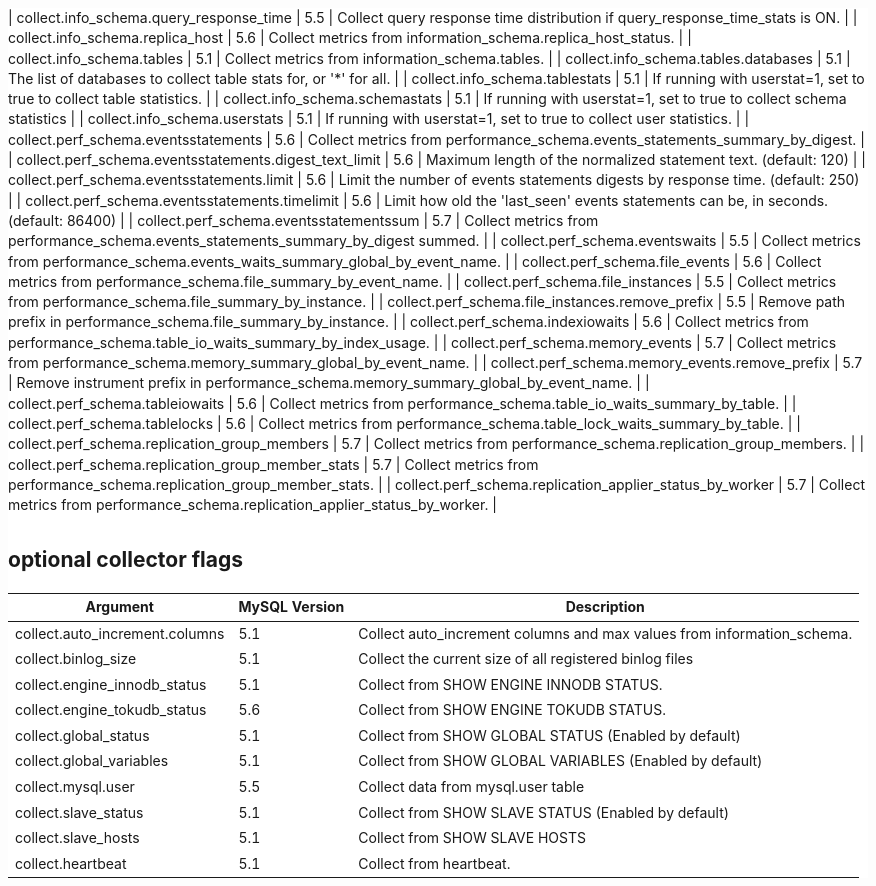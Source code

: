 | collect.info_schema.query_response_time                   | 5.5           | Collect query response time distribution if query_response_time_stats is ON.          |
| collect.info_schema.replica_host                          | 5.6           | Collect metrics from information_schema.replica_host_status.                          |
| collect.info_schema.tables                                | 5.1           | Collect metrics from information_schema.tables.                                       |
| collect.info_schema.tables.databases                      | 5.1           | The list of databases to collect table stats for, or '*' for all.                     |
| collect.info_schema.tablestats                            | 5.1           | If running with userstat=1, set to true to collect table statistics.                  |
| collect.info_schema.schemastats                           | 5.1           | If running with userstat=1, set to true to collect schema statistics                  |
| collect.info_schema.userstats                             | 5.1           | If running with userstat=1, set to true to collect user statistics.                   |
| collect.perf_schema.eventsstatements                      | 5.6           | Collect metrics from performance_schema.events_statements_summary_by_digest.          |
| collect.perf_schema.eventsstatements.digest_text_limit    | 5.6           | Maximum length of the normalized statement text. (default: 120)                       |
| collect.perf_schema.eventsstatements.limit                | 5.6           | Limit the number of events statements digests by response time. (default: 250)        |
| collect.perf_schema.eventsstatements.timelimit            | 5.6           | Limit how old the 'last_seen' events statements can be, in seconds. (default: 86400)  |
| collect.perf_schema.eventsstatementssum                   | 5.7           | Collect metrics from performance_schema.events_statements_summary_by_digest summed.   |
| collect.perf_schema.eventswaits                           | 5.5           | Collect metrics from performance_schema.events_waits_summary_global_by_event_name.    |
| collect.perf_schema.file_events                           | 5.6           | Collect metrics from performance_schema.file_summary_by_event_name.                   |
| collect.perf_schema.file_instances                        | 5.5           | Collect metrics from performance_schema.file_summary_by_instance.                     |
| collect.perf_schema.file_instances.remove_prefix          | 5.5           | Remove path prefix in performance_schema.file_summary_by_instance.                    |
| collect.perf_schema.indexiowaits                          | 5.6           | Collect metrics from performance_schema.table_io_waits_summary_by_index_usage.        |
| collect.perf_schema.memory_events                         | 5.7           | Collect metrics from performance_schema.memory_summary_global_by_event_name.          |
| collect.perf_schema.memory_events.remove_prefix           | 5.7           | Remove instrument prefix in performance_schema.memory_summary_global_by_event_name.   |
| collect.perf_schema.tableiowaits                          | 5.6           | Collect metrics from performance_schema.table_io_waits_summary_by_table.              |
| collect.perf_schema.tablelocks                            | 5.6           | Collect metrics from performance_schema.table_lock_waits_summary_by_table.            |
| collect.perf_schema.replication_group_members             | 5.7           | Collect metrics from performance_schema.replication_group_members.                    |
| collect.perf_schema.replication_group_member_stats        | 5.7           | Collect metrics from performance_schema.replication_group_member_stats.               |
| collect.perf_schema.replication_applier_status_by_worker  | 5.7           | Collect metrics from performance_schema.replication_applier_status_by_worker.         |

## optional collector flags

| Argument                        | MySQL Version | Description                                                                                         |
|---------------------------------|---------------|-----------------------------------------------------------------------------------------------------|
| collect.auto_increment.columns  | 5.1           | Collect auto_increment columns and max values from information_schema.                              |
| collect.binlog_size             | 5.1           | Collect the current size of all registered binlog files                                             |
| collect.engine_innodb_status    | 5.1           | Collect from SHOW ENGINE INNODB STATUS.                                                             |
| collect.engine_tokudb_status    | 5.6           | Collect from SHOW ENGINE TOKUDB STATUS.                                                             |
| collect.global_status           | 5.1           | Collect from SHOW GLOBAL STATUS (Enabled by default)                                                |
| collect.global_variables        | 5.1           | Collect from SHOW GLOBAL VARIABLES (Enabled by default)                                             |
| collect.mysql.user              | 5.5           | Collect data from mysql.user table                                                                  |
| collect.slave_status            | 5.1           | Collect from SHOW SLAVE STATUS (Enabled by default)                                                 |
| collect.slave_hosts             | 5.1           | Collect from SHOW SLAVE HOSTS                                                                       |
| collect.heartbeat               | 5.1           | Collect from heartbeat.                                                                             |